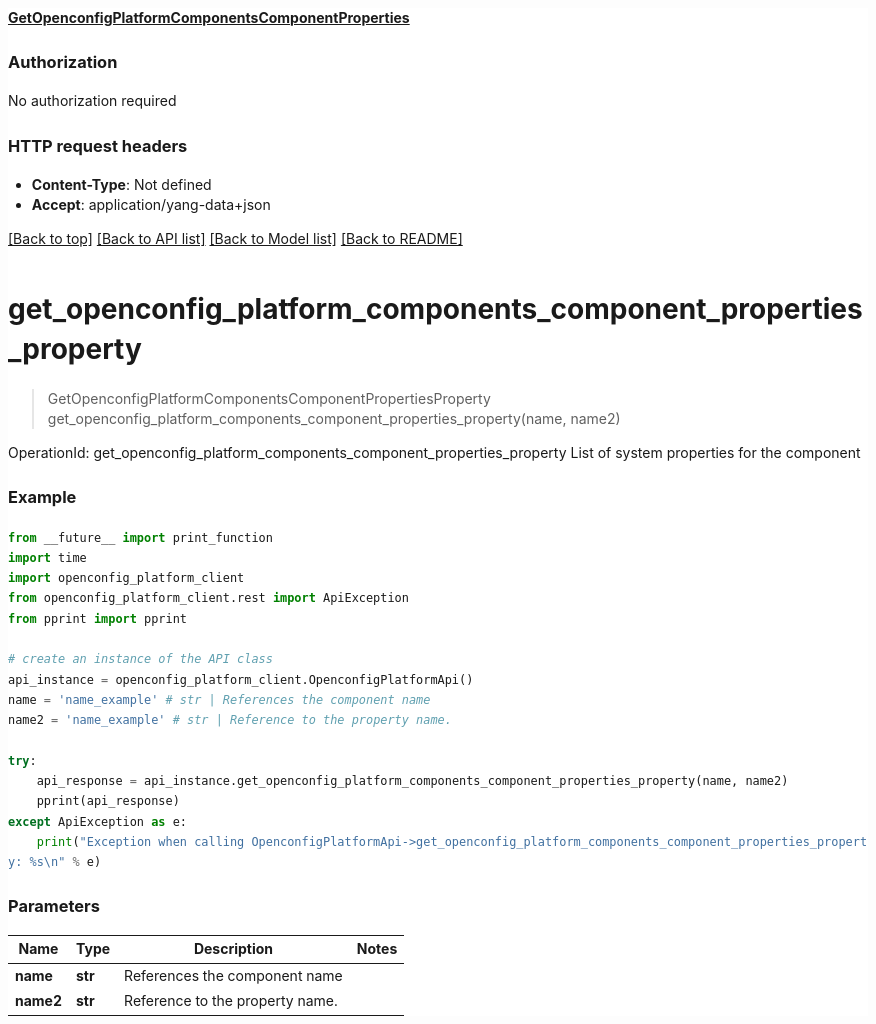 [**GetOpenconfigPlatformComponentsComponentProperties**](GetOpenconfigPlatformComponentsComponentProperties.md)

### Authorization

No authorization required

### HTTP request headers

 - **Content-Type**: Not defined
 - **Accept**: application/yang-data+json

[[Back to top]](#) [[Back to API list]](../README.md#documentation-for-api-endpoints) [[Back to Model list]](../README.md#documentation-for-models) [[Back to README]](../README.md)

# **get_openconfig_platform_components_component_properties_property**
> GetOpenconfigPlatformComponentsComponentPropertiesProperty get_openconfig_platform_components_component_properties_property(name, name2)



OperationId: get_openconfig_platform_components_component_properties_property List of system properties for the component

### Example
```python
from __future__ import print_function
import time
import openconfig_platform_client
from openconfig_platform_client.rest import ApiException
from pprint import pprint

# create an instance of the API class
api_instance = openconfig_platform_client.OpenconfigPlatformApi()
name = 'name_example' # str | References the component name
name2 = 'name_example' # str | Reference to the property name.

try:
    api_response = api_instance.get_openconfig_platform_components_component_properties_property(name, name2)
    pprint(api_response)
except ApiException as e:
    print("Exception when calling OpenconfigPlatformApi->get_openconfig_platform_components_component_properties_property: %s\n" % e)
```

### Parameters

Name | Type | Description  | Notes
------------- | ------------- | ------------- | -------------
 **name** | **str**| References the component name | 
 **name2** | **str**| Reference to the property name. | 

